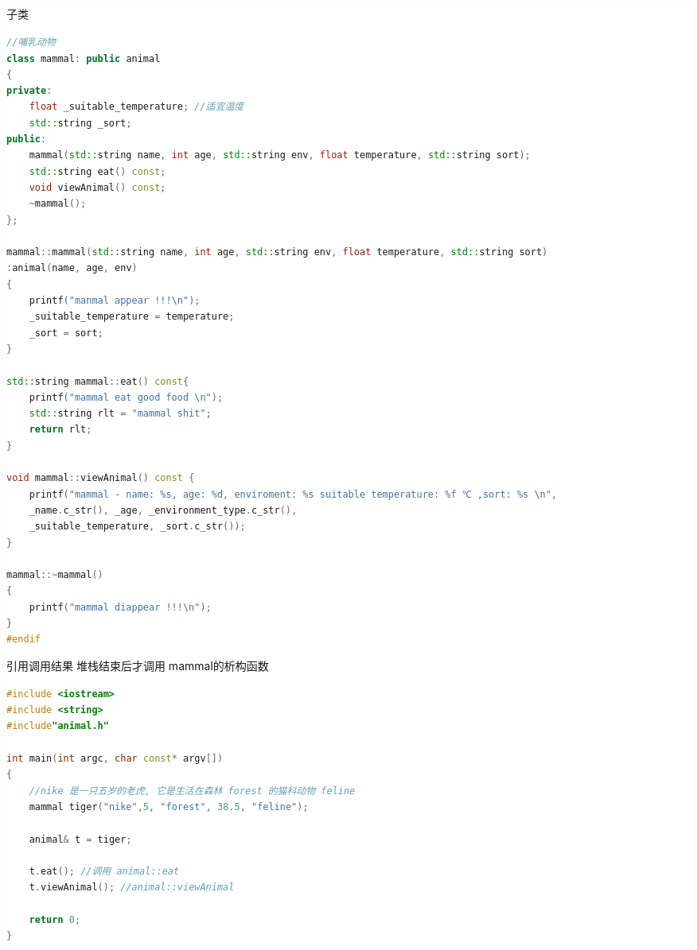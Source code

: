 子类
```cpp
//哺乳动物
class mammal: public animal
{
private:
    float _suitable_temperature; //适宜温度
    std::string _sort;
public:
    mammal(std::string name, int age, std::string env, float temperature, std::string sort);
    std::string eat() const;
    void viewAnimal() const;
    ~mammal();
};

mammal::mammal(std::string name, int age, std::string env, float temperature, std::string sort)
:animal(name, age, env)
{
    printf("manmal appear !!!\n");
    _suitable_temperature = temperature;
    _sort = sort;
}

std::string mammal::eat() const{
    printf("mammal eat good food \n");
    std::string rlt = "mammal shit";
    return rlt;
}

void mammal::viewAnimal() const {
    printf("mammal - name: %s, age: %d, enviroment: %s suitable temperature: %f ℃ ,sort: %s \n", 
    _name.c_str(), _age, _environment_type.c_str(), 
    _suitable_temperature, _sort.c_str());
}

mammal::~mammal()
{
    printf("mammal diappear !!!\n");
}
#endif
```

引用调用结果 堆栈结束后才调用 mammal的析构函数
```cpp
#include <iostream>
#include <string>
#include"animal.h"

int main(int argc, char const* argv[])
{
    //nike 是一只五岁的老虎, 它是生活在森林 forest 的猫科动物 feline 
    mammal tiger("nike",5, "forest", 38.5, "feline");

    animal& t = tiger;

    t.eat(); //调用 animal::eat
    t.viewAnimal(); //animal::viewAnimal

    return 0;
}
```

